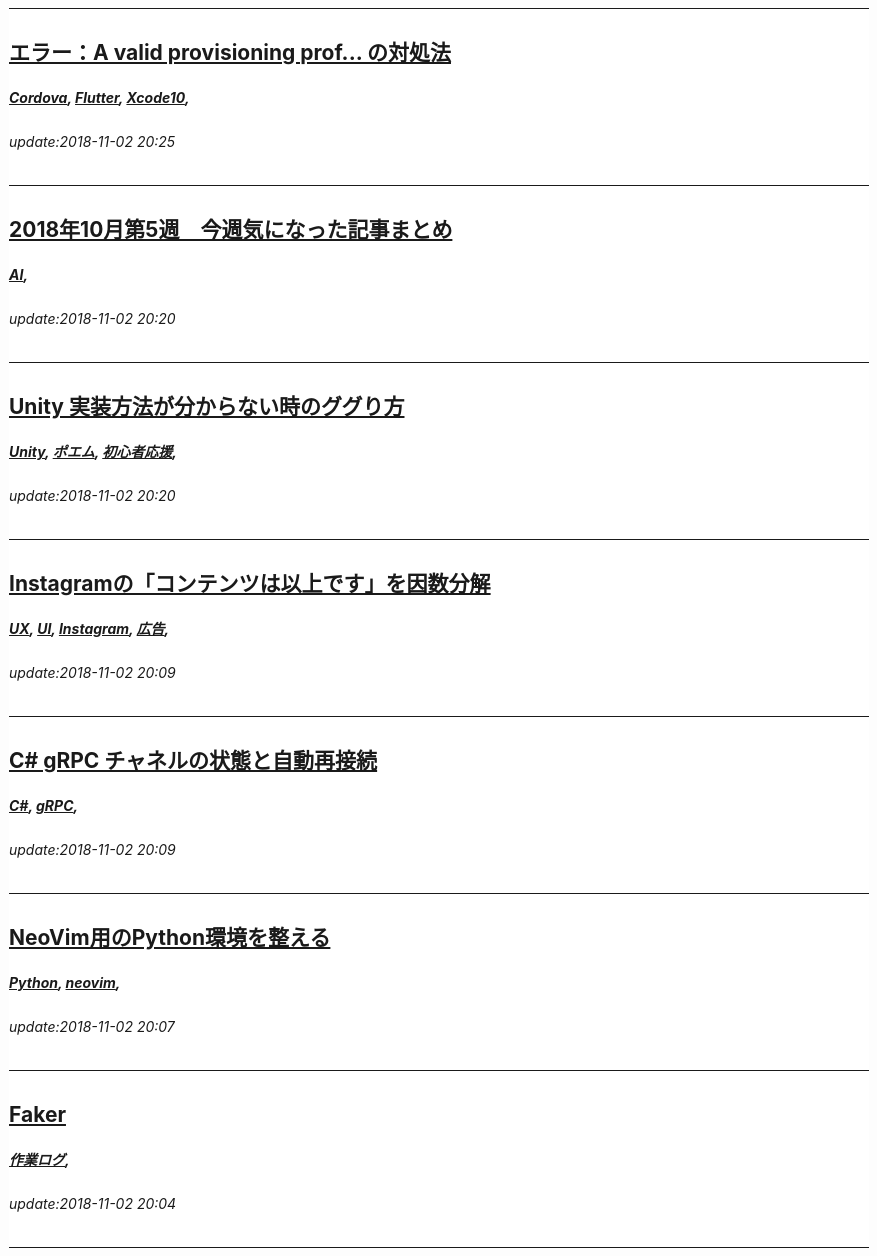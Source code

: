 
---
## [エラー：A valid provisioning prof... の対処法](https://qiita.com/Ryuya_Sakai/items/16057d47538d56cbaf3a)
##### [Cordova](https://qiita.com/tags/Cordova), [Flutter](https://qiita.com/tags/Flutter), [Xcode10](https://qiita.com/tags/Xcode10), 
###### update:2018-11-02 20:25
---
## [2018年10月第5週　今週気になった記事まとめ](https://qiita.com/naoto_yasuda/items/f54d550dbc826f0f8c4c)
##### [AI](https://qiita.com/tags/AI), 
###### update:2018-11-02 20:20
---
## [Unity 実装方法が分からない時のググり方](https://qiita.com/saffron_furafoop/items/25a7f8f694d3500c547d)
##### [Unity](https://qiita.com/tags/Unity), [ポエム](https://qiita.com/tags/ポエム), [初心者応援](https://qiita.com/tags/初心者応援), 
###### update:2018-11-02 20:20
---
## [Instagramの「コンテンツは以上です」を因数分解](https://qiita.com/tihimsm/items/4c831adb923a45c9a0f0)
##### [UX](https://qiita.com/tags/UX), [UI](https://qiita.com/tags/UI), [Instagram](https://qiita.com/tags/Instagram), [広告](https://qiita.com/tags/広告), 
###### update:2018-11-02 20:09
---
## [C# gRPC チャネルの状態と自動再接続](https://qiita.com/mxProject/items/ae8cee146a1fe19d52e3)
##### [C#](https://qiita.com/tags/C#), [gRPC](https://qiita.com/tags/gRPC), 
###### update:2018-11-02 20:09
---
## [NeoVim用のPython環境を整える](https://qiita.com/sigwyg/items/41630f8754c2028a7a9f)
##### [Python](https://qiita.com/tags/Python), [neovim](https://qiita.com/tags/neovim), 
###### update:2018-11-02 20:07
---
## [Faker ](https://qiita.com/tech-aki/items/7110ef7d09be47a6476c)
##### [作業ログ](https://qiita.com/tags/作業ログ), 
###### update:2018-11-02 20:04
---
